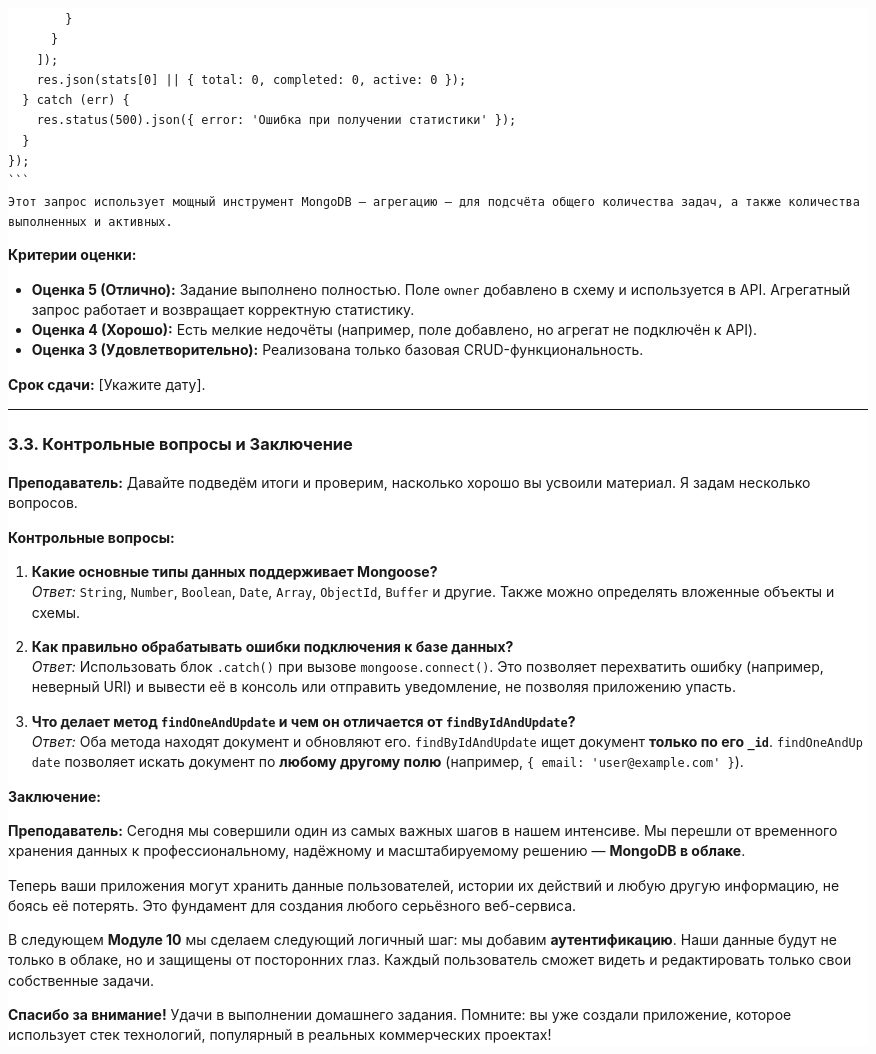            }
          }
        ]);
        res.json(stats[0] || { total: 0, completed: 0, active: 0 });
      } catch (err) {
        res.status(500).json({ error: 'Ошибка при получении статистики' });
      }
    });
    ```
    Этот запрос использует мощный инструмент MongoDB — агрегацию — для подсчёта общего количества задач, а также количества выполненных и активных.

**Критерии оценки:**
*   **Оценка 5 (Отлично):** Задание выполнено полностью. Поле `owner` добавлено в схему и используется в API. Агрегатный запрос работает и возвращает корректную статистику.
*   **Оценка 4 (Хорошо):** Есть мелкие недочёты (например, поле добавлено, но агрегат не подключён к API).
*   **Оценка 3 (Удовлетворительно):** Реализована только базовая CRUD-функциональность.

**Срок сдачи:** [Укажите дату].

---

### 3.3. Контрольные вопросы и Заключение 

**Преподаватель:** Давайте подведём итоги и проверим, насколько хорошо вы усвоили материал. Я задам несколько вопросов.

**Контрольные вопросы:**

1.  **Какие основные типы данных поддерживает Mongoose?**  
    *Ответ:* `String`, `Number`, `Boolean`, `Date`, `Array`, `ObjectId`, `Buffer` и другие. Также можно определять вложенные объекты и схемы.

2.  **Как правильно обрабатывать ошибки подключения к базе данных?**  
    *Ответ:* Использовать блок `.catch()` при вызове `mongoose.connect()`. Это позволяет перехватить ошибку (например, неверный URI) и вывести её в консоль или отправить уведомление, не позволяя приложению упасть.

3.  **Что делает метод `findOneAndUpdate` и чем он отличается от `findByIdAndUpdate`?**  
    *Ответ:* Оба метода находят документ и обновляют его. `findByIdAndUpdate` ищет документ **только по его `_id`**. `findOneAndUpdate` позволяет искать документ по **любому другому полю** (например, `{ email: 'user@example.com' }`).

**Заключение:**

**Преподаватель:** Сегодня мы совершили один из самых важных шагов в нашем интенсиве. Мы перешли от временного хранения данных к профессиональному, надёжному и масштабируемому решению — **MongoDB в облаке**.

Теперь ваши приложения могут хранить данные пользователей, истории их действий и любую другую информацию, не боясь её потерять. Это фундамент для создания любого серьёзного веб-сервиса.

В следующем **Модуле 10** мы сделаем следующий логичный шаг: мы добавим **аутентификацию**. Наши данные будут не только в облаке, но и защищены от посторонних глаз. Каждый пользователь сможет видеть и редактировать только свои собственные задачи.

**Спасибо за внимание!** Удачи в выполнении домашнего задания. Помните: вы уже создали приложение, которое использует стек технологий, популярный в реальных коммерческих проектах!